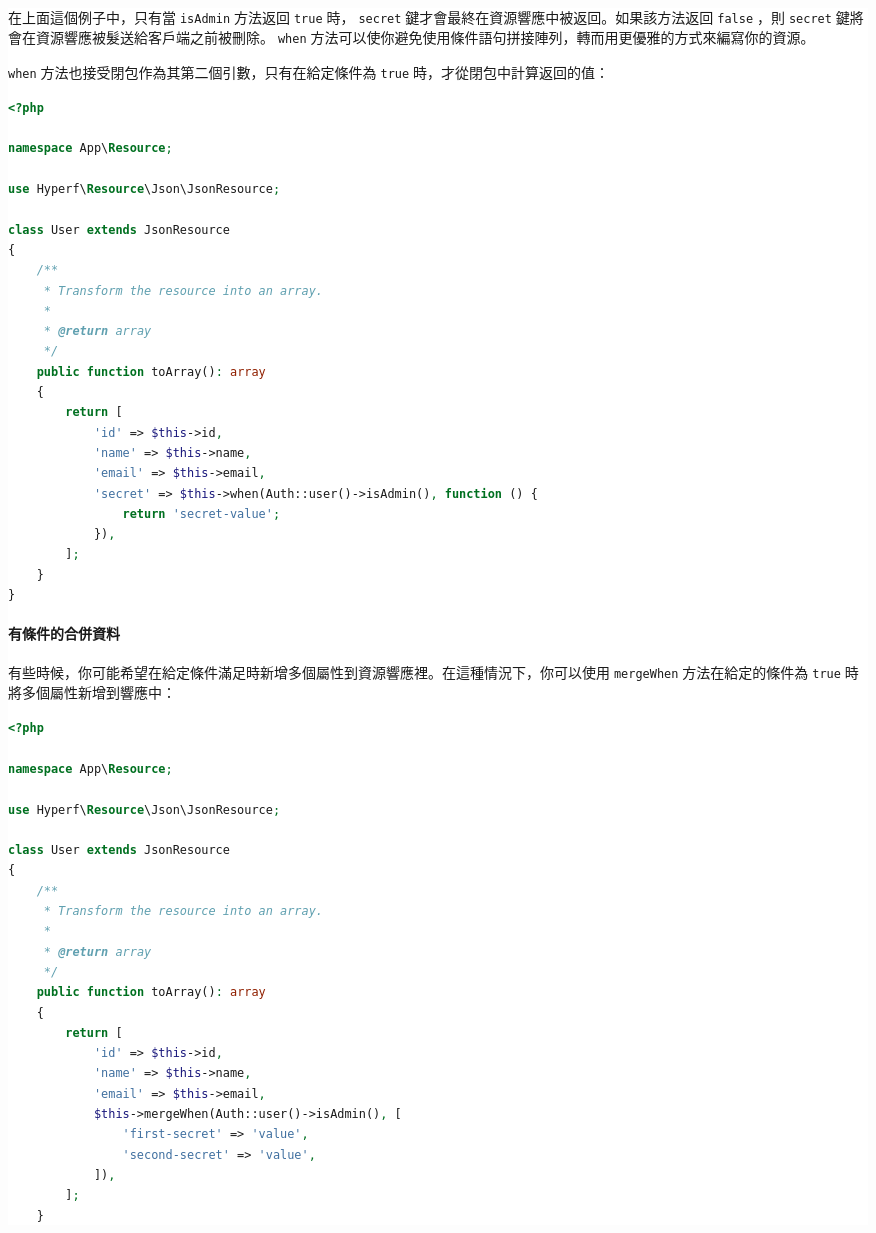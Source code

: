 ```php
```

在上面這個例子中，只有當 `isAdmin` 方法返回 `true` 時， `secret` 鍵才會最終在資源響應中被返回。如果該方法返回 `false` ，則 `secret` 鍵將會在資源響應被髮送給客戶端之前被刪除。 `when` 方法可以使你避免使用條件語句拼接陣列，轉而用更優雅的方式來編寫你的資源。

`when` 方法也接受閉包作為其第二個引數，只有在給定條件為 `true` 時，才從閉包中計算返回的值：

```php
<?php

namespace App\Resource;

use Hyperf\Resource\Json\JsonResource;

class User extends JsonResource
{
    /**
     * Transform the resource into an array.
     *
     * @return array
     */
    public function toArray(): array
    {
        return [
            'id' => $this->id,
            'name' => $this->name,
            'email' => $this->email,
            'secret' => $this->when(Auth::user()->isAdmin(), function () {
                return 'secret-value';
            }),
        ];
    }
}

```

#### 有條件的合併資料

有些時候，你可能希望在給定條件滿足時新增多個屬性到資源響應裡。在這種情況下，你可以使用 `mergeWhen` 方法在給定的條件為 `true` 時將多個屬性新增到響應中：

```php
<?php

namespace App\Resource;

use Hyperf\Resource\Json\JsonResource;

class User extends JsonResource
{
    /**
     * Transform the resource into an array.
     *
     * @return array
     */
    public function toArray(): array
    {
        return [
            'id' => $this->id,
            'name' => $this->name,
            'email' => $this->email,
            $this->mergeWhen(Auth::user()->isAdmin(), [
                'first-secret' => 'value',
                'second-secret' => 'value',
            ]),
        ];
    }
```